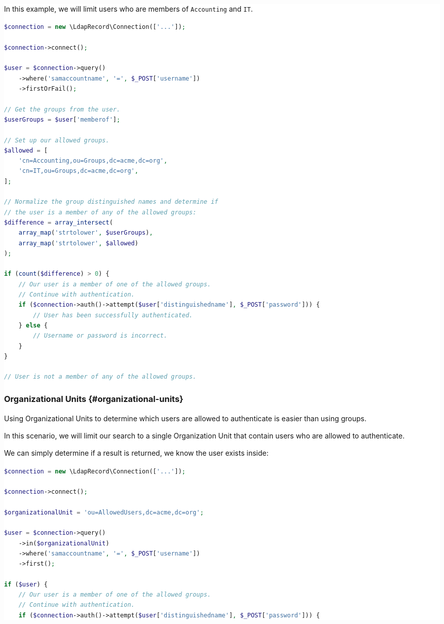 In this example, we will limit users who are members of `Accounting` and `IT`.

```php
$connection = new \LdapRecord\Connection(['...']);

$connection->connect();

$user = $connection->query()
    ->where('samaccountname', '=', $_POST['username'])
    ->firstOrFail();

// Get the groups from the user.
$userGroups = $user['memberof'];

// Set up our allowed groups.
$allowed = [
    'cn=Accounting,ou=Groups,dc=acme,dc=org',
    'cn=IT,ou=Groups,dc=acme,dc=org',    
];

// Normalize the group distinguished names and determine if
// the user is a member of any of the allowed groups:
$difference = array_intersect(
    array_map('strtolower', $userGroups),
    array_map('strtolower', $allowed)
);

if (count($difference) > 0) {
    // Our user is a member of one of the allowed groups.
    // Continue with authentication.
    if ($connection->auth()->attempt($user['distinguishedname'], $_POST['password'])) {
        // User has been successfully authenticated.
    } else {
        // Username or password is incorrect.
    }
}

// User is not a member of any of the allowed groups.
```

### Organizational Units {#organizational-units}

Using Organizational Units to determine which users are allowed to authenticate is easier than using groups.

In this scenario, we will limit our search to a single Organization Unit that contain users who are allowed to authenticate.

We can simply determine if a result is returned, we know the user exists inside:

```php
$connection = new \LdapRecord\Connection(['...']);

$connection->connect();

$organizationalUnit = 'ou=AllowedUsers,dc=acme,dc=org';

$user = $connection->query()
    ->in($organizationalUnit)
    ->where('samaccountname', '=', $_POST['username'])
    ->first();

if ($user) {
    // Our user is a member of one of the allowed groups.
    // Continue with authentication.
    if ($connection->auth()->attempt($user['distinguishedname'], $_POST['password'])) {
```